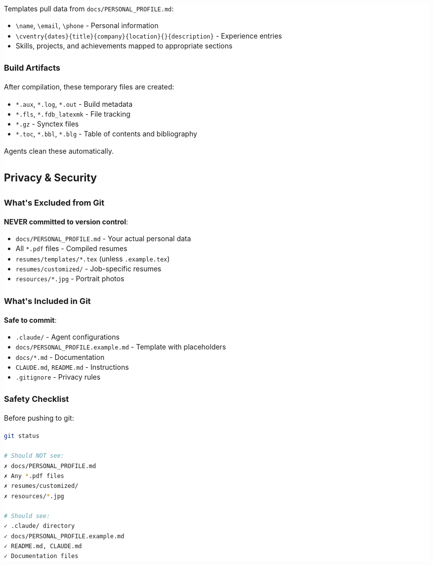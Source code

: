 Templates pull data from `docs/PERSONAL_PROFILE.md`:
- `\name`, `\email`, `\phone` - Personal information
- `\cventry{dates}{title}{company}{location}{}{description}` - Experience entries
- Skills, projects, and achievements mapped to appropriate sections

### Build Artifacts

After compilation, these temporary files are created:
- `*.aux`, `*.log`, `*.out` - Build metadata
- `*.fls`, `*.fdb_latexmk` - File tracking
- `*.gz` - Synctex files
- `*.toc`, `*.bbl`, `*.blg` - Table of contents and bibliography

Agents clean these automatically.

## Privacy & Security

### What's Excluded from Git

**NEVER committed to version control**:
- `docs/PERSONAL_PROFILE.md` - Your actual personal data
- All `*.pdf` files - Compiled resumes
- `resumes/templates/*.tex` (unless `.example.tex`)
- `resumes/customized/` - Job-specific resumes
- `resources/*.jpg` - Portrait photos

### What's Included in Git

**Safe to commit**:
- `.claude/` - Agent configurations
- `docs/PERSONAL_PROFILE.example.md` - Template with placeholders
- `docs/*.md` - Documentation
- `CLAUDE.md`, `README.md` - Instructions
- `.gitignore` - Privacy rules

### Safety Checklist

Before pushing to git:

```bash
git status

# Should NOT see:
✗ docs/PERSONAL_PROFILE.md
✗ Any *.pdf files
✗ resumes/customized/
✗ resources/*.jpg

# Should see:
✓ .claude/ directory
✓ docs/PERSONAL_PROFILE.example.md
✓ README.md, CLAUDE.md
✓ Documentation files
```
